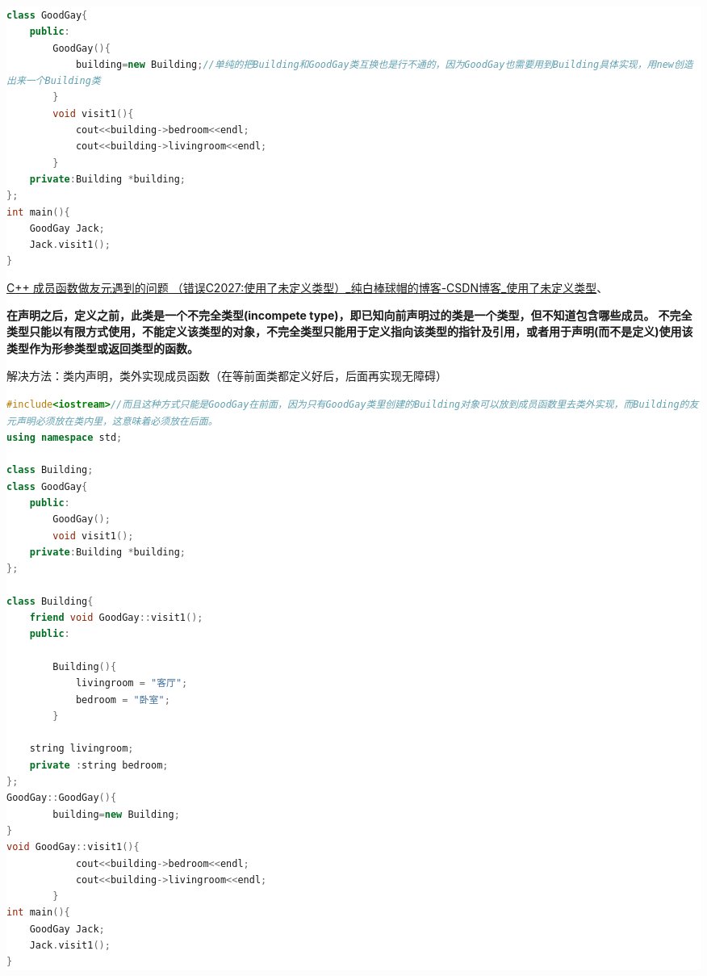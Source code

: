 ```c++
class GoodGay{
	public:
		GoodGay(){
			building=new Building;//单纯的把Building和GoodGay类互换也是行不通的，因为GoodGay也需要用到Building具体实现，用new创造出来一个Building类
		}
		void visit1(){
			cout<<building->bedroom<<endl;
			cout<<building->livingroom<<endl;
		}
	private:Building *building;
};
int main(){
	GoodGay Jack;
	Jack.visit1();
}
```

[C++ 成员函数做友元遇到的问题 （错误C2027:使用了未定义类型）_纯白棒球帽的博客-CSDN博客_使用了未定义类型](https://blog.csdn.net/chuomei5332/article/details/109675366)、

**在声明之后，定义之前，此类是一个不完全类型(incompete type)，即已知向前声明过的类是一个类型，但不知道包含哪些成员。**
**不完全类型只能以有限方式使用，不能定义该类型的对象，不完全类型只能用于定义指向该类型的指针及引用，或者用于声明(而不是定义)使用该类型作为形参类型或返回类型的函数。**

解决方法：类内声明，类外实现成员函数（在等前面类都定义好后，后面再实现无障碍）

```c++
#include<iostream>//而且这种方式只能是GoodGay在前面，因为只有GoodGay类里创建的Building对象可以放到成员函数里去类外实现，而Building的友元声明必须放在类内里，这意味着必须放在后面。
using namespace std;

class Building;
class GoodGay{
	public:
		GoodGay();
		void visit1();
	private:Building *building;
};

class Building{
	friend void GoodGay::visit1();
	public:
	
		Building(){
			livingroom = "客厅";
			bedroom = "卧室"; 
		}
		
	string livingroom;
	private :string bedroom;
};
GoodGay::GoodGay(){
		building=new Building;
}
void GoodGay::visit1(){
			cout<<building->bedroom<<endl;
			cout<<building->livingroom<<endl;
		}
int main(){
	GoodGay Jack;
	Jack.visit1();
}
```
